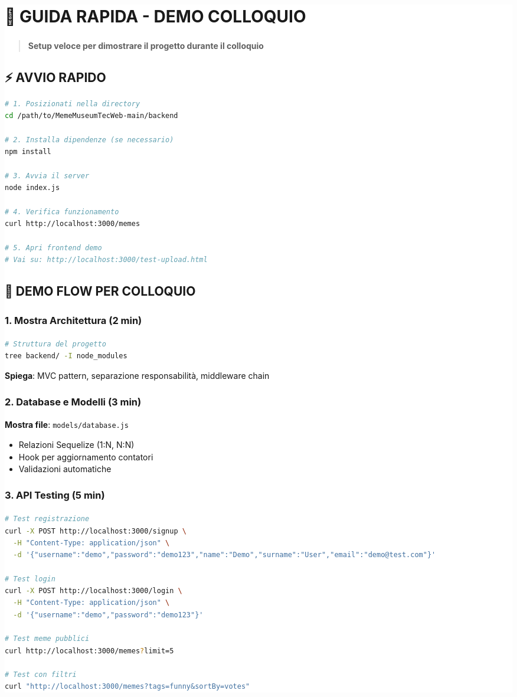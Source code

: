 # 🚀 GUIDA RAPIDA - DEMO COLLOQUIO

> **Setup veloce per dimostrare il progetto durante il colloquio**

## ⚡ AVVIO RAPIDO

```bash
# 1. Posizionati nella directory
cd /path/to/MemeMuseumTecWeb-main/backend

# 2. Installa dipendenze (se necessario)
npm install

# 3. Avvia il server
node index.js

# 4. Verifica funzionamento
curl http://localhost:3000/memes

# 5. Apri frontend demo
# Vai su: http://localhost:3000/test-upload.html
```

## 🎯 DEMO FLOW PER COLLOQUIO

### **1. Mostra Architettura (2 min)**
```bash
# Struttura del progetto
tree backend/ -I node_modules
```
**Spiega**: MVC pattern, separazione responsabilità, middleware chain

### **2. Database e Modelli (3 min)**
**Mostra file**: `models/database.js`
- Relazioni Sequelize (1:N, N:N)
- Hook per aggiornamento contatori
- Validazioni automatiche

### **3. API Testing (5 min)**
```bash
# Test registrazione
curl -X POST http://localhost:3000/signup \
  -H "Content-Type: application/json" \
  -d '{"username":"demo","password":"demo123","name":"Demo","surname":"User","email":"demo@test.com"}'

# Test login
curl -X POST http://localhost:3000/login \
  -H "Content-Type: application/json" \
  -d '{"username":"demo","password":"demo123"}'

# Test meme pubblici
curl http://localhost:3000/memes?limit=5

# Test con filtri
curl "http://localhost:3000/memes?tags=funny&sortBy=votes"
```
